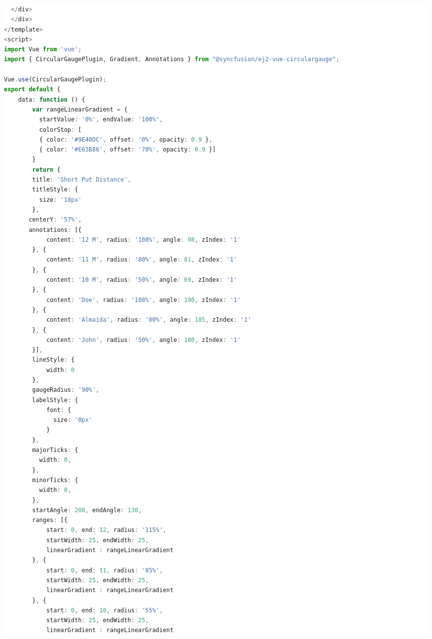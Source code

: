 ```typescript
  </div>
  </div>
</template>
<script>
import Vue from 'vue';
import { CircularGaugePlugin, Gradient, Annotations } from "@syncfusion/ej2-vue-circulargauge";

Vue.use(CircularGaugePlugin);
export default {
    data: function () {
        var rangeLinearGradient = {
          startValue: '0%', endValue: '100%',
          colorStop: [
          { color: '#9E40DC', offset: '0%', opacity: 0.9 },
          { color: '#E63B86', offset: '70%', opacity: 0.9 }]
        }
        return {
        title: 'Short Put Distance',
        titleStyle: {
          size: '18px'
        },
       centerY: '57%',
       annotations: [{
            content: '12 M', radius: '108%', angle: 98, zIndex: '1'
        }, {
            content: '11 M', radius: '80%', angle: 81, zIndex: '1'
        }, {
            content: '10 M', radius: '50%', angle: 69, zIndex: '1'
        }, {
            content: 'Doe', radius: '108%', angle: 190, zIndex: '1'
        }, {
            content: 'Almaida', radius: '80%', angle: 185, zIndex: '1'
        }, {
            content: 'John', radius: '50%', angle: 180, zIndex: '1'
        }],
        lineStyle: {
            width: 0
        },
        gaugeRadius: '90%',
        labelStyle: {
            font: {
              size: '0px'
            }
        },
        majorTicks: {
          width: 0,
        },
        minorTicks: {
          width: 0,
        },
        startAngle: 200, endAngle: 130,
        ranges: [{
            start: 0, end: 12, radius: '115%',
            startWidth: 25, endWidth: 25,
            linearGradient : rangeLinearGradient
        }, {
            start: 0, end: 11, radius: '85%',
            startWidth: 25, endWidth: 25,
            linearGradient : rangeLinearGradient
        }, {
            start: 0, end: 10, radius: '55%',
            startWidth: 25, endWidth: 25,
            linearGradient : rangeLinearGradient
```